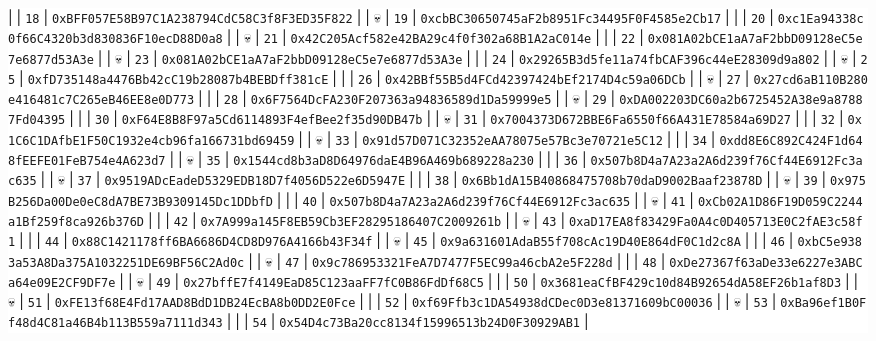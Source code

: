 |  | `18` | `0xBFF057E58B97C1A238794CdC58C3f8F3ED35F822` |
| 💀 | `19` | `0xcbBC30650745aF2b8951Fc34495F0F4585e2Cb17` |
|  | `20` | `0xc1Ea94338c0f66C4320b3d830836F10ecD88D0a8` |
| 💀 | `21` | `0x42C205Acf582e42BA29c4f0f302a68B1A2aC014e` |
|  | `22` | `0x081A02bCE1aA7aF2bbD09128eC5e7e6877d53A3e` |
| 💀 | `23` | `0x081A02bCE1aA7aF2bbD09128eC5e7e6877d53A3e` |
|  | `24` | `0x29265B3d5fe11a74fbCAF396c44eE28309d9a802` |
| 💀 | `25` | `0xfD735148a4476Bb42cC19b28087b4BEBDff381cE` |
|  | `26` | `0x42BBf55B5d4FCd42397424bEf2174D4c59a06DCb` |
| 💀 | `27` | `0x27cd6aB110B280e416481c7C265eB46EE8e0D773` |
|  | `28` | `0x6F7564DcFA230F207363a94836589d1Da59999e5` |
| 💀 | `29` | `0xDA002203DC60a2b6725452A38e9a87887Fd04395` |
|  | `30` | `0xF64E8B8F97a5Cd6114893F4efBee2f35d90DB47b` |
| 💀 | `31` | `0x7004373D672BBE6Fa6550f66A431E78584a69D27` |
|  | `32` | `0x1C6C1DAfbE1F50C1932e4cb96fa166731bd69459` |
| 💀 | `33` | `0x91d57D071C32352eAA78075e57Bc3e70721e5C12` |
|  | `34` | `0xdd8E6C892C424F1d648fEEFE01FeB754e4A623d7` |
| 💀 | `35` | `0x1544cd8b3aD8D64976daE4B96A469b689228a230` |
|  | `36` | `0x507b8D4a7A23a2A6d239f76Cf44E6912Fc3ac635` |
| 💀 | `37` | `0x9519ADcEadeD5329EDB18D7f4056D522e6D5947E` |
|  | `38` | `0x6Bb1dA15B40868475708b70daD9002Baaf23878D` |
| 💀 | `39` | `0x975B256Da00De0eC8dA7BE73B9309145Dc1DDbfD` |
|  | `40` | `0x507b8D4a7A23a2A6d239f76Cf44E6912Fc3ac635` |
| 💀 | `41` | `0xCb02A1D86F19D059C2244a1Bf259f8ca926b376D` |
|  | `42` | `0x7A999a145F8EB59Cb3EF28295186407C2009261b` |
| 💀 | `43` | `0xaD17EA8f83429Fa0A4c0D405713E0C2fAE3c58f1` |
|  | `44` | `0x88C1421178ff6BA6686D4CD8D976A4166b43F34f` |
| 💀 | `45` | `0x9a631601AdaB55f708cAc19D40E864dF0C1d2c8A` |
|  | `46` | `0xbC5e9383a53A8Da375A1032251DE69BF56C2Ad0c` |
| 💀 | `47` | `0x9c786953321FeA7D7477F5EC99a46cbA2e5F228d` |
|  | `48` | `0xDe27367f63aDe33e6227e3ABCa64e09E2CF9DF7e` |
| 💀 | `49` | `0x27bffE7f4149EaD85C123aaFF7fC0B86FdDf68C5` |
|  | `50` | `0x3681eaCfBF429c10d84B92654dA58EF26b1af8D3` |
| 💀 | `51` | `0xFE13f68E4Fd17AAD8BdD1DB24EcBA8b0DD2E0Fce` |
|  | `52` | `0xf69Ffb3c1DA54938dCDec0D3e81371609bC00036` |
| 💀 | `53` | `0xBa96ef1B0Ff48d4C81a46B4b113B559a7111d343` |
|  | `54` | `0x54D4c73Ba20cc8134f15996513b24D0F30929AB1` |